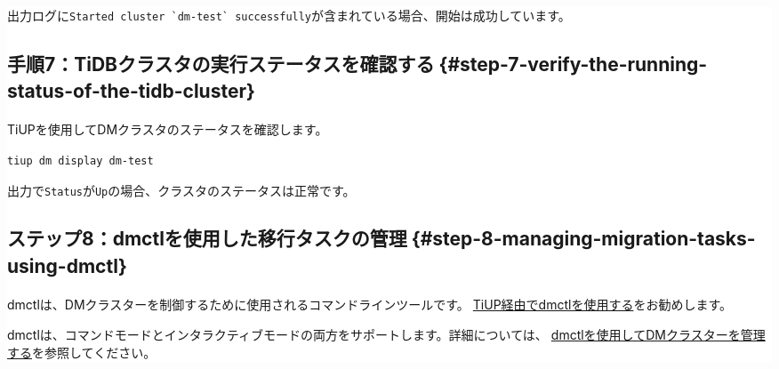 出力ログに``Started cluster `dm-test` successfully``が含まれている場合、開始は成功しています。

## 手順7：TiDBクラスタの実行ステータスを確認する {#step-7-verify-the-running-status-of-the-tidb-cluster}

TiUPを使用してDMクラスタのステータスを確認します。


```shell
tiup dm display dm-test
```

出力で`Status`が`Up`の場合、クラスタのステータスは正常です。

## ステップ8：dmctlを使用した移行タスクの管理 {#step-8-managing-migration-tasks-using-dmctl}

dmctlは、DMクラスターを制御するために使用されるコマンドラインツールです。 [TiUP経由でdmctlを使用する](/dm/maintain-dm-using-tiup.md#dmctl)をお勧めします。

dmctlは、コマンドモードとインタラクティブモードの両方をサポートします。詳細については、 [dmctlを使用してDMクラスターを管理する](/dm/dmctl-introduction.md#maintain-dm-clusters-using-dmctl)を参照してください。
